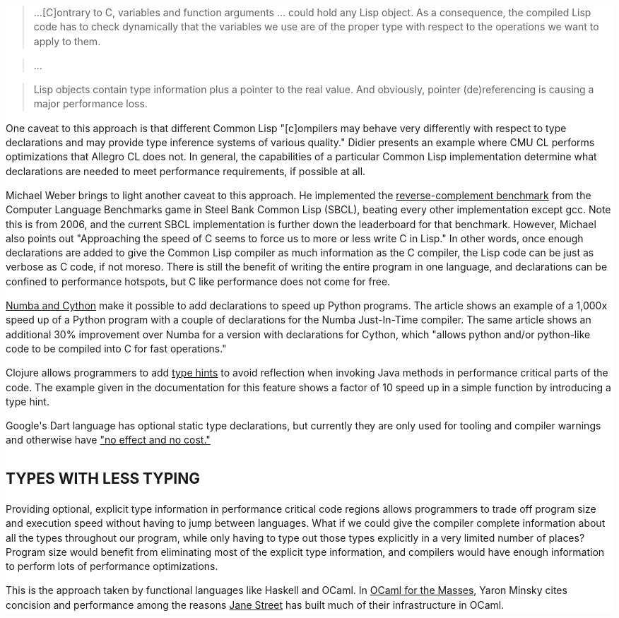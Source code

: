 > ...[C]ontrary to C, variables and function arguments ... could hold any Lisp object.  As a consequence, the compiled Lisp code has to check dynamically that the variables we use are of the proper type with respect to the operations we want to apply to them.

> ...

> Lisp objects contain type information plus a pointer to the real value. And obviously, pointer (de)referencing is causing a major performance loss.

One caveat to this approach is that different Common Lisp "[c]ompilers may behave very differently with respect to type declarations and may provide type inference systems of various quality."  Didier presents an example where CMU CL performs optimizations that Allegro CL does not.  In general, the capabilities of a particular Common Lisp implementation determine what declarations are needed to meet performance requirements, if possible at all.

Michael Weber brings to light another caveat to this approach.  He implemented the [reverse-complement benchmark](http://www.foldr.org/~michaelw/log/programming/lisp/reverse-complement-benchmark) from the Computer Language Benchmarks game in Steel Bank Common Lisp (SBCL), beating every other implementation except gcc.  Note this is from 2006, and the current SBCL implementation is further down the leaderboard for that benchmark.  However, Michael also points out "Approaching the speed of C seems to force us to more or less write C in Lisp."  In other words, once enough declarations are added to give the Common Lisp compiler as much information as the C compiler, the Lisp code can be just as verbose as C code, if not moreso.  There is still the benefit of writing the entire program in one language, and declarations can be confined to performance hotspots, but C like performance does not come for free.

[Numba and Cython](http://jakevdp.github.com/blog/2012/08/24/numba-vs-cython/) make it possible to add declarations to speed up Python programs.  The article shows an example of a 1,000x speed up of a Python program with a couple of declarations for the Numba Just-In-Time compiler.  The same article shows an additional 30% improvement over Numba for a version with declarations for Cython, which "allows python and/or python-like code to be compiled into C for fast operations."

Clojure allows programmers to add [type hints](http://clojure.org/java_interop?f=print#Java%20Interop-Type%20Hints) to avoid reflection when invoking Java methods in performance critical parts of the code.  The example given in the documentation for this feature shows a factor of 10 speed up in a simple function by introducing a type hint.

Google's Dart language has optional static type declarations, but currently they are only used for tooling and compiler warnings and otherwise have ["no effect and no cost."](http://gotocon.com/dl/goto-aarhus-2011/slides/GiladBracha_and_LarsBak_OpeningKeynoteDartANewProgrammingLanguageForStructuredWebProgramming.pdf)

## TYPES WITH LESS TYPING

Providing optional, explicit type information in performance critical code regions allows programmers to trade off program size and execution speed without having to jump between languages.  What if we could give the compiler complete information about all the types throughout our program, while only having to type out those types explicitly in a very limited number of places?  Program size would benefit from eliminating most of the explicit type information, and compilers would have enough information to perform lots of performance optimizations.

This is the approach taken by functional languages like Haskell and OCaml.  In [OCaml for the Masses](http://queue.acm.org/detail.cfm?id=2038036), Yaron Minsky cites concision and performance among the reasons [Jane Street](http://www.janestreet.com/technology/ocaml.php) has built much of their infrastructure in OCaml.

